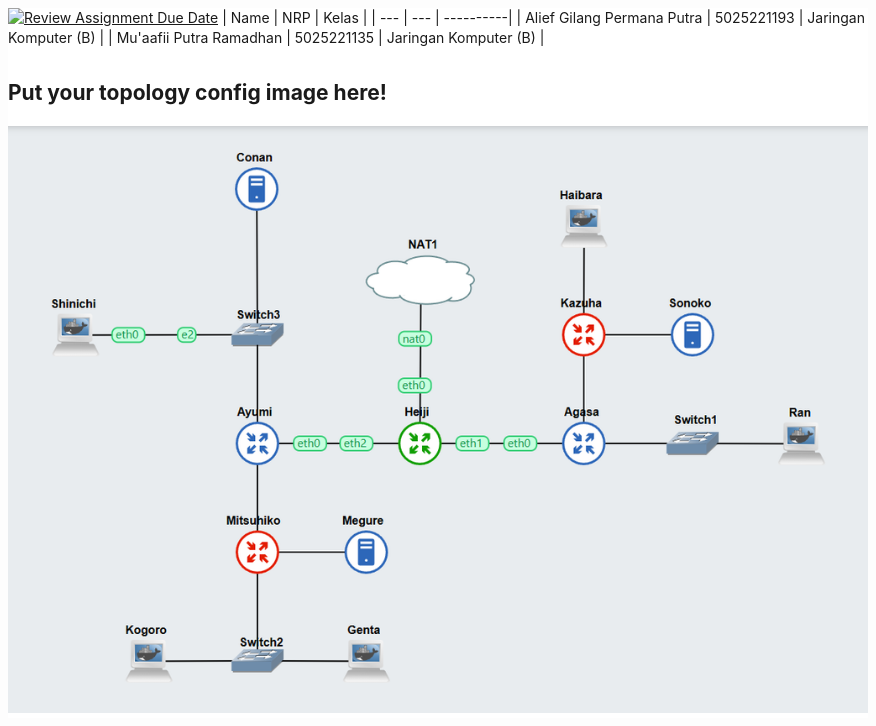 [![Review Assignment Due Date](https://classroom.github.com/assets/deadline-readme-button-22041afd0340ce965d47ae6ef1cefeee28c7c493a6346c4f15d667ab976d596c.svg)](https://classroom.github.com/a/s7OBVfDF)
| Name           | NRP        | Kelas     |
| ---            | ---        | ----------|
| Alief Gilang Permana Putra | 5025221193 | Jaringan Komputer (B) |
| Mu'aafii Putra Ramadhan	 | 5025221135 | Jaringan Komputer (B) |


## Put your topology config image here!

![Topologi](img/topologi.png)